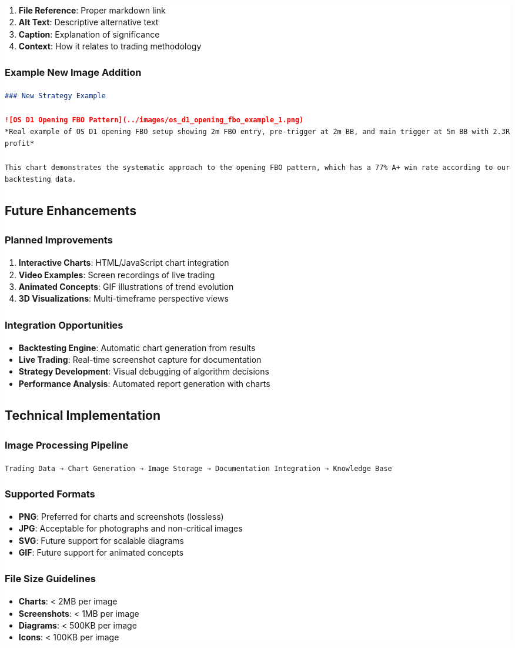 1. **File Reference**: Proper markdown link
2. **Alt Text**: Descriptive alternative text
3. **Caption**: Explanation of significance
4. **Context**: How it relates to trading methodology

### Example New Image Addition
```markdown
### New Strategy Example

![OS D1 Opening FBO Pattern](../images/os_d1_opening_fbo_example_1.png)
*Real example of OS D1 opening FBO setup showing 2m FBO entry, pre-trigger at 2m BB, and main trigger at 5m BB with 2.3R profit*

This chart demonstrates the systematic approach to the opening FBO pattern, which has a 77% A+ win rate according to our backtesting data.
```

## Future Enhancements

### Planned Improvements
1. **Interactive Charts**: HTML/JavaScript chart integration
2. **Video Examples**: Screen recordings of live trading
3. **Animated Concepts**: GIF illustrations of trend evolution
4. **3D Visualizations**: Multi-timeframe perspective views

### Integration Opportunities
- **Backtesting Engine**: Automatic chart generation from results
- **Live Trading**: Real-time screenshot capture for documentation
- **Strategy Development**: Visual debugging of algorithm decisions
- **Performance Analysis**: Automated report generation with charts

## Technical Implementation

### Image Processing Pipeline
```
Trading Data → Chart Generation → Image Storage → Documentation Integration → Knowledge Base
```

### Supported Formats
- **PNG**: Preferred for charts and screenshots (lossless)
- **JPG**: Acceptable for photographs and non-critical images
- **SVG**: Future support for scalable diagrams
- **GIF**: Future support for animated concepts

### File Size Guidelines
- **Charts**: < 2MB per image
- **Screenshots**: < 1MB per image  
- **Diagrams**: < 500KB per image
- **Icons**: < 100KB per image
